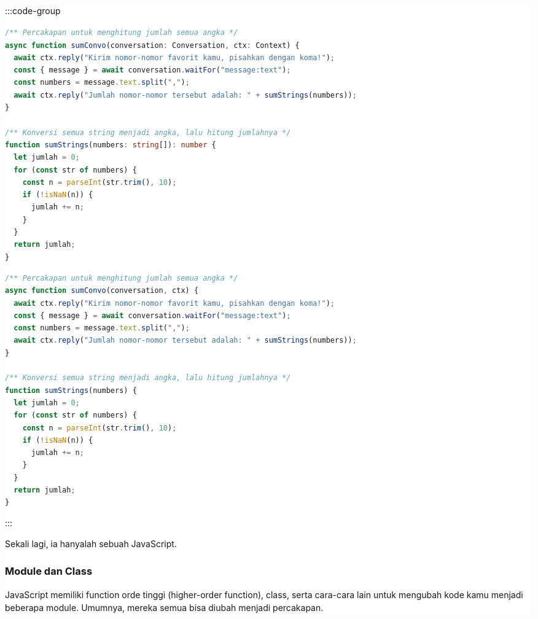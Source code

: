 :::code-group

```ts [TypeScript]
/** Percakapan untuk menghitung jumlah semua angka */
async function sumConvo(conversation: Conversation, ctx: Context) {
  await ctx.reply("Kirim nomor-nomor favorit kamu, pisahkan dengan koma!");
  const { message } = await conversation.waitFor("message:text");
  const numbers = message.text.split(",");
  await ctx.reply("Jumlah nomor-nomor tersebut adalah: " + sumStrings(numbers));
}

/** Konversi semua string menjadi angka, lalu hitung jumlahnya */
function sumStrings(numbers: string[]): number {
  let jumlah = 0;
  for (const str of numbers) {
    const n = parseInt(str.trim(), 10);
    if (!isNaN(n)) {
      jumlah += n;
    }
  }
  return jumlah;
}
```

```js [JavaScript]
/** Percakapan untuk menghitung jumlah semua angka */
async function sumConvo(conversation, ctx) {
  await ctx.reply("Kirim nomor-nomor favorit kamu, pisahkan dengan koma!");
  const { message } = await conversation.waitFor("message:text");
  const numbers = message.text.split(",");
  await ctx.reply("Jumlah nomor-nomor tersebut adalah: " + sumStrings(numbers));
}

/** Konversi semua string menjadi angka, lalu hitung jumlahnya */
function sumStrings(numbers) {
  let jumlah = 0;
  for (const str of numbers) {
    const n = parseInt(str.trim(), 10);
    if (!isNaN(n)) {
      jumlah += n;
    }
  }
  return jumlah;
}
```

:::

Sekali lagi, ia hanyalah sebuah JavaScript.

### Module dan Class

JavaScript memiliki function orde tinggi (higher-order function), class, serta cara-cara lain untuk mengubah kode kamu menjadi beberapa module.
Umumnya, mereka semua bisa diubah menjadi percakapan.
